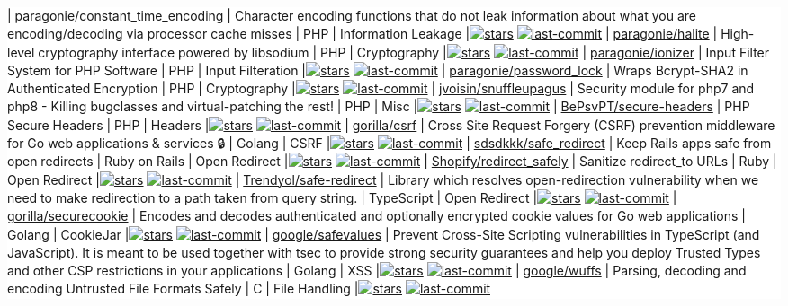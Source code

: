 | [paragonie/constant_time_encoding](https://github.com/paragonie/constant_time_encoding) | Character encoding functions that do not leak information about what you are encoding/decoding via processor cache misses | PHP | Information Leakage |[![stars](https://badgen.net/github/stars/paragonie/constant_time_encoding)](https://badgen.net/github/stars/paragonie/constant_time_encoding) [![last-commit](https://badgen.net/github/last-commit/paragonie/constant_time_encoding)](https://badgen.net/github/last-commit/paragonie/constant_time_encoding) 
| [paragonie/halite](https://github.com/paragonie/halite) |  High-level cryptography interface powered by libsodium | PHP | Cryptography |[![stars](https://badgen.net/github/stars/paragonie/halite)](https://badgen.net/github/stars/paragonie/halite) [![last-commit](https://badgen.net/github/last-commit/paragonie/halite)](https://badgen.net/github/last-commit/paragonie/halite) 
| [paragonie/ionizer](https://github.com/paragonie/ionizer) |  Input Filter System for PHP Software | PHP | Input Filteration |[![stars](https://badgen.net/github/stars/paragonie/ionizer)](https://badgen.net/github/stars/paragonie/ionizer) [![last-commit](https://badgen.net/github/last-commit/paragonie/ionizer)](https://badgen.net/github/last-commit/paragonie/ionizer) 
| [paragonie/password_lock](https://github.com/paragonie/password_lock) |  Wraps Bcrypt-SHA2 in Authenticated Encryption | PHP | Cryptography |[![stars](https://badgen.net/github/stars/paragonie/password_lock)](https://badgen.net/github/stars/paragonie/password_lock) [![last-commit](https://badgen.net/github/last-commit/paragonie/password_lock)](https://badgen.net/github/last-commit/paragonie/password_lock) 
| [jvoisin/snuffleupagus](https://github.com/jvoisin/snuffleupagus) |  Security module for php7 and php8 - Killing bugclasses and virtual-patching the rest! | PHP | Misc |[![stars](https://badgen.net/github/stars/jvoisin/snuffleupagus)](https://badgen.net/github/stars/jvoisin/snuffleupagus) [![last-commit](https://badgen.net/github/last-commit/jvoisin/snuffleupagus)](https://badgen.net/github/last-commit/jvoisin/snuffleupagus) 
| [BePsvPT/secure-headers](https://github.com/BePsvPT/secure-headers) |  PHP Secure Headers | PHP | Headers |[![stars](https://badgen.net/github/stars/BePsvPT/secure-headers)](https://badgen.net/github/stars/BePsvPT/secure-headers) [![last-commit](https://badgen.net/github/last-commit/BePsvPT/secure-headers)](https://badgen.net/github/last-commit/BePsvPT/secure-headers) 
| [gorilla/csrf](https://github.com/gorilla/csrf) | Cross Site Request Forgery (CSRF) prevention middleware for Go web applications & services 🔒 | Golang | CSRF |[![stars](https://badgen.net/github/stars/gorilla/csrf)](https://badgen.net/github/stars/gorilla/csrf) [![last-commit](https://badgen.net/github/last-commit/gorilla/csrf)](https://badgen.net/github/last-commit/gorilla/csrf) 
| [sdsdkkk/safe_redirect](https://github.com/sdsdkkk/safe_redirect) |  Keep Rails apps safe from open redirects  | Ruby on Rails | Open Redirect |[![stars](https://badgen.net/github/stars/sdsdkkk/safe_redirect)](https://badgen.net/github/stars/sdsdkkk/safe_redirect) [![last-commit](https://badgen.net/github/last-commit/sdsdkkk/safe_redirect)](https://badgen.net/github/last-commit/sdsdkkk/safe_redirect) 
| [Shopify/redirect_safely](https://github.com/Shopify/redirect_safely) |  Sanitize redirect_to URLs  | Ruby | Open Redirect |[![stars](https://badgen.net/github/stars/Shopify/redirect_safely)](https://badgen.net/github/stars/Shopify/redirect_safely) [![last-commit](https://badgen.net/github/last-commit/Shopify/redirect_safely)](https://badgen.net/github/last-commit/Shopify/redirect_safely) 
| [Trendyol/safe-redirect](https://github.com/Trendyol/safe-redirect) |  Library which resolves open-redirection vulnerability when we need to make redirection to a path taken from query string.  | TypeScript | Open Redirect |[![stars](https://badgen.net/github/stars/Trendyol/safe-redirect)](https://badgen.net/github/stars/Trendyol/safe-redirect) [![last-commit](https://badgen.net/github/last-commit/Trendyol/safe-redirect)](https://badgen.net/github/last-commit/Trendyol/safe-redirect) 
| [gorilla/securecookie](https://github.com/gorilla/securecookie) | Encodes and decodes authenticated and optionally encrypted cookie values for Go web applications | Golang | CookieJar |[![stars](https://badgen.net/github/stars/gorilla/securecookie)](https://badgen.net/github/stars/gorilla/securecookie) [![last-commit](https://badgen.net/github/last-commit/gorilla/securecookie)](https://badgen.net/github/last-commit/gorilla/securecookie) 
| [google/safevalues](https://github.com/google/safevalues) | Prevent Cross-Site Scripting vulnerabilities in TypeScript (and JavaScript). It is meant to be used together with tsec to provide strong security guarantees and help you deploy Trusted Types and other CSP restrictions in your applications | Golang | XSS |[![stars](https://badgen.net/github/stars/google/safevalues)](https://badgen.net/github/stars/google/safevalues) [![last-commit](https://badgen.net/github/last-commit/google/safevalues)](https://badgen.net/github/last-commit/google/safevalues) 
| [google/wuffs](https://github.com/google/wuffs) | Parsing, decoding and encoding Untrusted File Formats Safely | C | File Handling |[![stars](https://badgen.net/github/stars/google/wuffs)](https://badgen.net/github/stars/google/wuffs) [![last-commit](https://badgen.net/github/last-commit/google/wuffs)](https://badgen.net/github/last-commit/google/wuffs) 